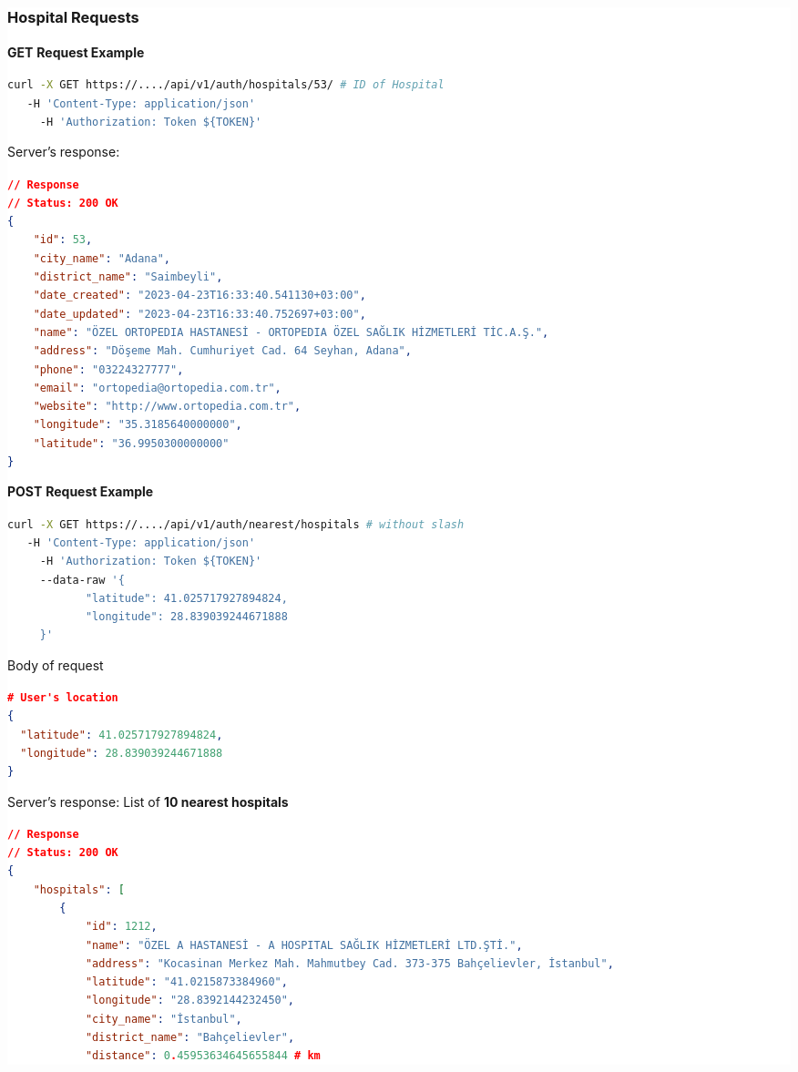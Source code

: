 ### Hospital Requests

**GET** **Request Example**

```bash
curl -X GET https://..../api/v1/auth/hospitals/53/ # ID of Hospital
   -H 'Content-Type: application/json'
	 -H 'Authorization: Token ${TOKEN}'
```

Server’s response:

```json
// Response
// Status: 200 OK
{
    "id": 53,
    "city_name": "Adana",
    "district_name": "Saimbeyli",
    "date_created": "2023-04-23T16:33:40.541130+03:00",
    "date_updated": "2023-04-23T16:33:40.752697+03:00",
    "name": "ÖZEL ORTOPEDIA HASTANESİ - ORTOPEDIA ÖZEL SAĞLIK HİZMETLERİ TİC.A.Ş.",
    "address": "Döşeme Mah. Cumhuriyet Cad. 64 Seyhan, Adana",
    "phone": "03224327777",
    "email": "ortopedia@ortopedia.com.tr",
    "website": "http://www.ortopedia.com.tr",
    "longitude": "35.3185640000000",
    "latitude": "36.9950300000000"
}
```

**POST** **Request Example**

```bash
curl -X GET https://..../api/v1/auth/nearest/hospitals # without slash
   -H 'Content-Type: application/json'
	 -H 'Authorization: Token ${TOKEN}'
	 --data-raw '{
		    "latitude": 41.025717927894824,
		    "longitude": 28.839039244671888
	 }'
```

Body of request

```json
# User's location
{
  "latitude": 41.025717927894824,
  "longitude": 28.839039244671888
}
```

Server’s response: List of **10 nearest hospitals**

```json
// Response
// Status: 200 OK
{
    "hospitals": [
        {
            "id": 1212,
            "name": "ÖZEL A HASTANESİ - A HOSPITAL SAĞLIK HİZMETLERİ LTD.ŞTİ.",
            "address": "Kocasinan Merkez Mah. Mahmutbey Cad. 373-375 Bahçelievler, İstanbul",
            "latitude": "41.0215873384960",
            "longitude": "28.8392144232450",
            "city_name": "İstanbul",
            "district_name": "Bahçelievler",
            "distance": 0.45953634645655844 # km
```